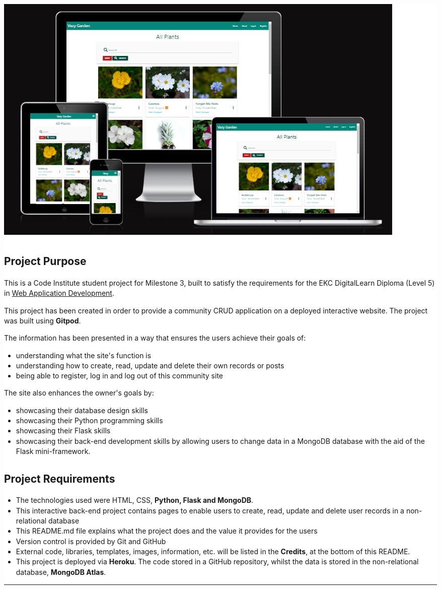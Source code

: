 <h2 align="left"><img src="docs/pictures/am-i-responsive.jpg"></h2>

## Project Purpose

This is a Code Institute student project for Milestone 3, built to satisfy the requirements for the EKC DigitalLearn Diploma (Level 5) in [Web Application Development](https://www.ekcgroup.ac.uk/ekc-digitallearn/computing/web-application-development-diploma). 

This project has been created in order to provide a community CRUD application on a deployed interactive website. The project was built using **Gitpod**. 

The information has been presented in a way that ensures the users achieve their goals of:
* understanding what the site's function is
* understanding how to create, read, update and delete their own records or posts
* being able to register, log in and log out of this community site

The site also enhances the owner's goals by:
* showcasing their database design skills
* showcasing their Python programming skills
* showcasing their Flask skills
* showcasing their back-end development skills by allowing users to change data in a MongoDB database with the aid of the Flask mini-framework.


## Project Requirements

* The technologies used were HTML, CSS, **Python, Flask and MongoDB**.
* This interactive back-end project contains pages to enable users to create, read, update and delete user records in a non-relational database
* This README.md file explains what the project does and the value it provides for the users
* Version control is provided by Git and GitHub
* External code, libraries, templates, images, information, etc. will be listed in the **Credits**, at the bottom of this README.
* This project is deployed via **Heroku**. The code stored in a GitHub repository, whilst the data is stored in the non-relational database, **MongoDB Atlas**.

---